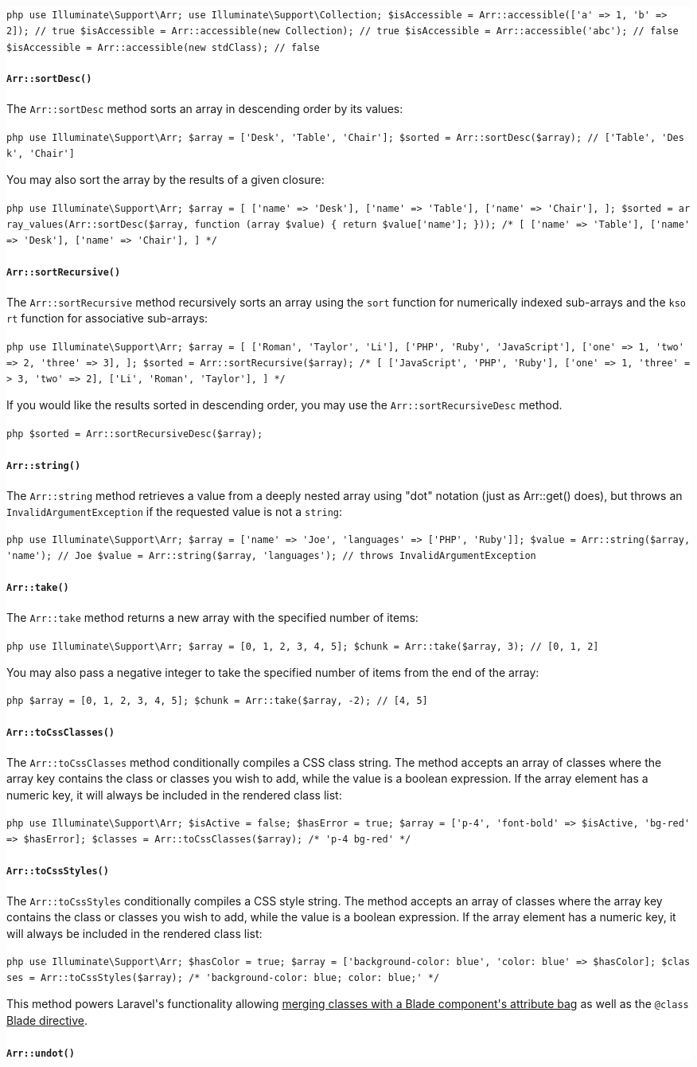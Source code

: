 ```php use Illuminate\Support\Arr; use Illuminate\Support\Collection; $isAccessible = Arr::accessible(['a' => 1, 'b' => 2]); // true $isAccessible = Arr::accessible(new Collection); // true $isAccessible = Arr::accessible('abc'); // false $isAccessible = Arr::accessible(new stdClass); // false ``` 

#### `Arr::sortDesc()`

The `Arr::sortDesc` method sorts an array in descending order by its values:

```php use Illuminate\Support\Arr; $array = ['Desk', 'Table', 'Chair']; $sorted = Arr::sortDesc($array); // ['Table', 'Desk', 'Chair'] ``` 

You may also sort the array by the results of a given closure:

```php use Illuminate\Support\Arr; $array = [ ['name' => 'Desk'], ['name' => 'Table'], ['name' => 'Chair'], ]; $sorted = array_values(Arr::sortDesc($array, function (array $value) { return $value['name']; })); /* [ ['name' => 'Table'], ['name' => 'Desk'], ['name' => 'Chair'], ] */ ``` 

#### `Arr::sortRecursive()`

The `Arr::sortRecursive` method recursively sorts an array using the `sort` function for numerically indexed sub-arrays and the `ksort` function for associative sub-arrays:

```php use Illuminate\Support\Arr; $array = [ ['Roman', 'Taylor', 'Li'], ['PHP', 'Ruby', 'JavaScript'], ['one' => 1, 'two' => 2, 'three' => 3], ]; $sorted = Arr::sortRecursive($array); /* [ ['JavaScript', 'PHP', 'Ruby'], ['one' => 1, 'three' => 3, 'two' => 2], ['Li', 'Roman', 'Taylor'], ] */ ``` 

If you would like the results sorted in descending order, you may use the `Arr::sortRecursiveDesc` method.

```php $sorted = Arr::sortRecursiveDesc($array); ``` 

#### `Arr::string()`

The `Arr::string` method retrieves a value from a deeply nested array using "dot" notation (just as Arr::get() does), but throws an `InvalidArgumentException` if the requested value is not a `string`:

```php use Illuminate\Support\Arr; $array = ['name' => 'Joe', 'languages' => ['PHP', 'Ruby']]; $value = Arr::string($array, 'name'); // Joe $value = Arr::string($array, 'languages'); // throws InvalidArgumentException ``` 

#### `Arr::take()`

The `Arr::take` method returns a new array with the specified number of items:

```php use Illuminate\Support\Arr; $array = [0, 1, 2, 3, 4, 5]; $chunk = Arr::take($array, 3); // [0, 1, 2] ``` 

You may also pass a negative integer to take the specified number of items from the end of the array:

```php $array = [0, 1, 2, 3, 4, 5]; $chunk = Arr::take($array, -2); // [4, 5] ``` 

#### `Arr::toCssClasses()`

The `Arr::toCssClasses` method conditionally compiles a CSS class string. The method accepts an array of classes where the array key contains the class or classes you wish to add, while the value is a boolean expression. If the array element has a numeric key, it will always be included in the rendered class list:

```php use Illuminate\Support\Arr; $isActive = false; $hasError = true; $array = ['p-4', 'font-bold' => $isActive, 'bg-red' => $hasError]; $classes = Arr::toCssClasses($array); /* 'p-4 bg-red' */ ``` 

#### `Arr::toCssStyles()`

The `Arr::toCssStyles` conditionally compiles a CSS style string. The method accepts an array of classes where the array key contains the class or classes you wish to add, while the value is a boolean expression. If the array element has a numeric key, it will always be included in the rendered class list:

```php use Illuminate\Support\Arr; $hasColor = true; $array = ['background-color: blue', 'color: blue' => $hasColor]; $classes = Arr::toCssStyles($array); /* 'background-color: blue; color: blue;' */ ``` 

This method powers Laravel's functionality allowing [merging classes with a Blade component's attribute bag](/docs/12.x/blade#conditionally-merge-classes) as well as the `@class` [Blade directive](/docs/12.x/blade#conditional-classes).

#### `Arr::undot()`
```